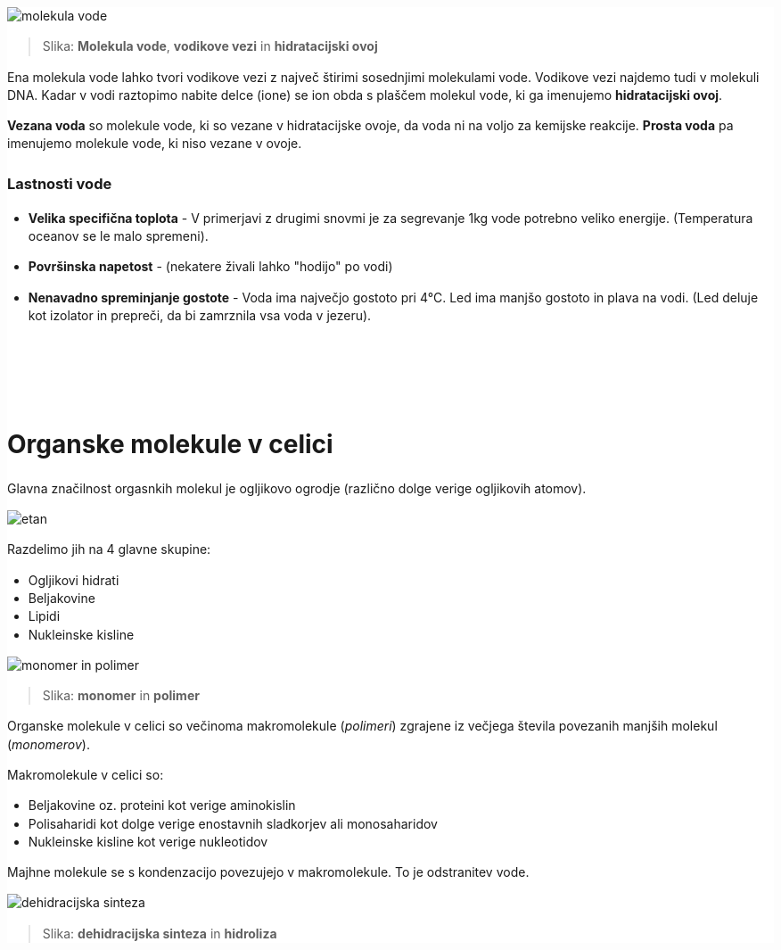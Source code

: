 ![molekula vode](https://res.cloudinary.com/solamona/image/upload/v1534539965/zvs/gim-kp/spl/1l/biologija/vodikove_vezi_voda.png)

> Slika: **Molekula vode**, **vodikove vezi** in **hidratacijski ovoj**

Ena molekula vode lahko tvori vodikove vezi z največ štirimi sosednjimi molekulami vode. Vodikove vezi najdemo tudi v molekuli DNA. Kadar v vodi raztopimo nabite delce (ione) se ion obda s plaščem molekul vode, ki ga imenujemo **hidratacijski ovoj**.

**Vezana voda** so molekule vode, ki so vezane v hidratacijske ovoje, da voda ni na voljo za kemijske reakcije. **Prosta voda** pa imenujemo molekule vode, ki niso vezane v ovoje.

### Lastnosti vode

-   **Velika specifična toplota** - V primerjavi z drugimi snovmi je za segrevanje 1kg vode potrebno veliko energije. (Temperatura oceanov se le malo spremeni).

-   **Površinska napetost** - (nekatere živali lahko "hodijo" po vodi)

-   **Nenavadno spreminjanje gostote** - Voda ima največjo gostoto pri 4°C. Led ima manjšo gostoto in plava na vodi. (Led deluje kot izolator in prepreči, da bi zamrznila vsa voda v jezeru).

<br>
<br>
<br>

# Organske molekule v celici

Glavna značilnost orgasnkih molekul je ogljikovo ogrodje (različno dolge verige ogljikovih atomov).

![etan](https://res.cloudinary.com/solamona/image/upload/v1534539958/zvs/gim-kp/spl/1l/biologija/etan_celo.png)

Razdelimo jih na 4 glavne skupine:

-   Ogljikovi hidrati
-   Beljakovine
-   Lipidi
-   Nukleinske kisline

![monomer in polimer](https://res.cloudinary.com/solamona/image/upload/v1534539960/zvs/gim-kp/spl/1l/biologija/monomer_polymer.jpg)

> Slika: **monomer** in **polimer**

Organske molekule v celici so večinoma makromolekule (_polimeri_) zgrajene iz večjega števila povezanih manjših molekul (_monomerov_).

Makromolekule v celici so:

-   Beljakovine oz. proteini kot verige aminokislin
-   Polisaharidi kot dolge verige enostavnih sladkorjev ali monosaharidov
-   Nukleinske kisline kot verige nukleotidov

Majhne molekule se s kondenzacijo povezujejo v makromolekule. To je odstranitev vode.

![dehidracijska sinteza](https://res.cloudinary.com/solamona/image/upload/v1534539957/zvs/gim-kp/spl/1l/biologija/dehidracijska_sinteza_in_hidroliza.png)

> Slika: **dehidracijska sinteza** in **hidroliza**
